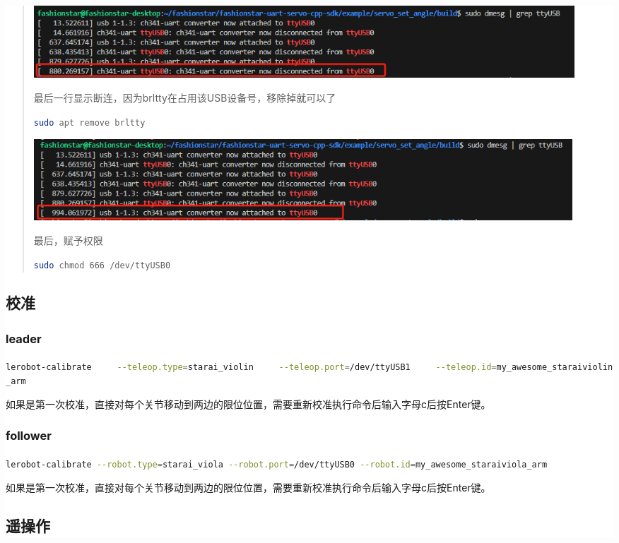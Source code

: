 > <img src="./media/starai/image-20241230113058856-1749512093309-2.png" alt="image-20241230113058856" style="zoom:80%;" />
>
> 最后一行显示断连，因为brltty在占用该USB设备号，移除掉就可以了
>
> ```sh
> sudo apt remove brltty
> ```
>
> <img src="./media/starai/image-20241230113211143-1749512102599-4.png" alt="image-20241230113211143" style="zoom: 80%;" />
>
> 最后，赋予权限
>
> ```sh
> sudo chmod 666 /dev/ttyUSB0
> ```
>
> 

## 校准
### leader

```bash
lerobot-calibrate     --teleop.type=starai_violin     --teleop.port=/dev/ttyUSB1     --teleop.id=my_awesome_staraiviolin_arm
```
如果是第一次校准，直接对每个关节移动到两边的限位位置，需要重新校准执行命令后输入字母c后按Enter键。

### follower
```bash
lerobot-calibrate --robot.type=starai_viola --robot.port=/dev/ttyUSB0 --robot.id=my_awesome_staraiviola_arm
```
如果是第一次校准，直接对每个关节移动到两边的限位位置，需要重新校准执行命令后输入字母c后按Enter键。


## 遥操作
